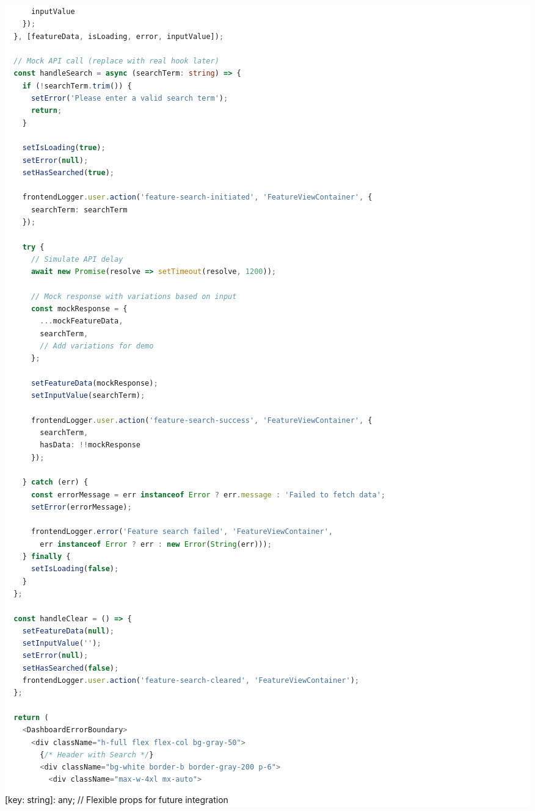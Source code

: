 ```typescript
      inputValue
    });
  }, [featureData, isLoading, error, inputValue]);

  // Mock API call (replace with real hook later)
  const handleSearch = async (searchTerm: string) => {
    if (!searchTerm.trim()) {
      setError('Please enter a valid search term');
      return;
    }

    setIsLoading(true);
    setError(null);
    setHasSearched(true);
    
    frontendLogger.user.action('feature-search-initiated', 'FeatureViewContainer', { 
      searchTerm: searchTerm 
    });

    try {
      // Simulate API delay
      await new Promise(resolve => setTimeout(resolve, 1200));
      
      // Mock response with variations based on input
      const mockResponse = {
        ...mockFeatureData,
        searchTerm,
        // Add variations for demo
      };

      setFeatureData(mockResponse);
      setInputValue(searchTerm);

      frontendLogger.user.action('feature-search-success', 'FeatureViewContainer', {
        searchTerm,
        hasData: !!mockResponse
      });

    } catch (err) {
      const errorMessage = err instanceof Error ? err.message : 'Failed to fetch data';
      setError(errorMessage);
      
      frontendLogger.error('Feature search failed', 'FeatureViewContainer', 
        err instanceof Error ? err : new Error(String(err)));
    } finally {
      setIsLoading(false);
    }
  };

  const handleClear = () => {
    setFeatureData(null);
    setInputValue('');
    setError(null);
    setHasSearched(false);
    frontendLogger.user.action('feature-search-cleared', 'FeatureViewContainer');
  };

  return (
    <DashboardErrorBoundary>
      <div className="h-full flex flex-col bg-gray-50">
        {/* Header with Search */}
        <div className="bg-white border-b border-gray-200 p-6">
          <div className="max-w-4xl mx-auto">
```

  [key: string]: any; // Flexible props for future integration